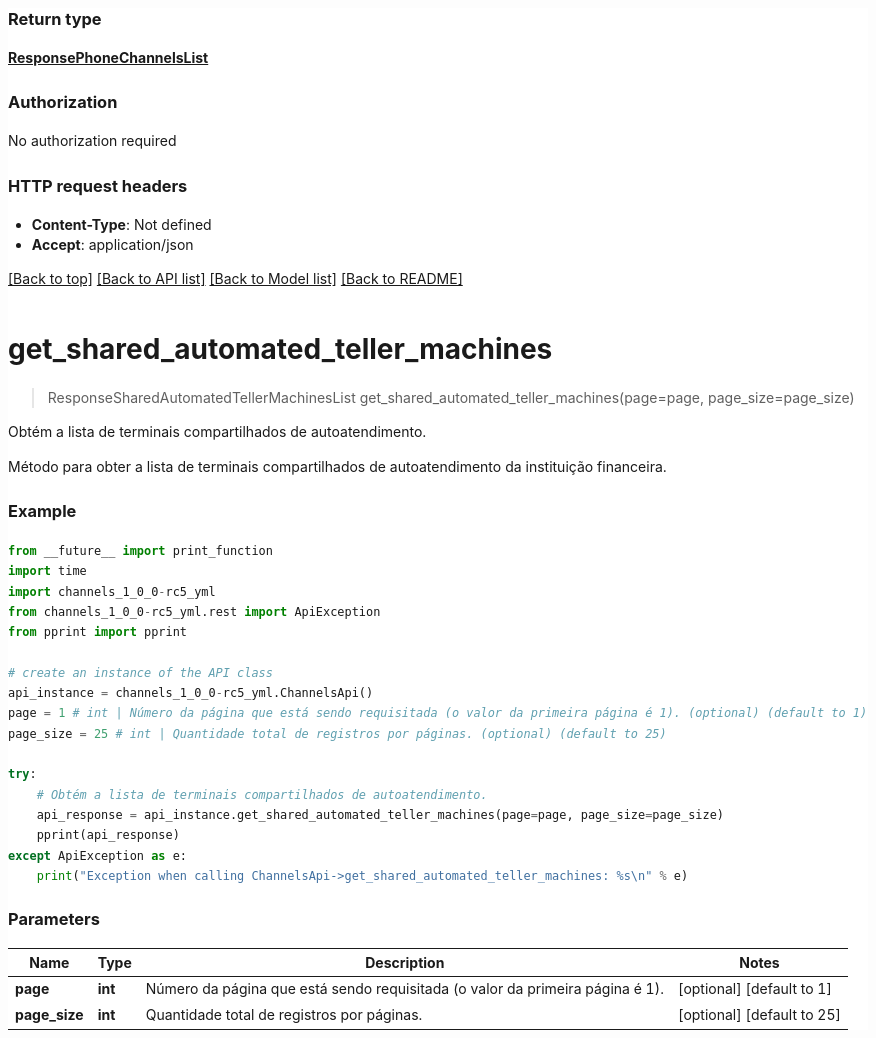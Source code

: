 ### Return type

[**ResponsePhoneChannelsList**](ResponsePhoneChannelsList.md)

### Authorization

No authorization required

### HTTP request headers

 - **Content-Type**: Not defined
 - **Accept**: application/json

[[Back to top]](#) [[Back to API list]](../README.md#documentation-for-api-endpoints) [[Back to Model list]](../README.md#documentation-for-models) [[Back to README]](../README.md)

# **get_shared_automated_teller_machines**
> ResponseSharedAutomatedTellerMachinesList get_shared_automated_teller_machines(page=page, page_size=page_size)

Obtém a lista de terminais compartilhados de autoatendimento.

Método para obter a lista de terminais compartilhados de autoatendimento da instituição financeira.

### Example
```python
from __future__ import print_function
import time
import channels_1_0_0-rc5_yml
from channels_1_0_0-rc5_yml.rest import ApiException
from pprint import pprint

# create an instance of the API class
api_instance = channels_1_0_0-rc5_yml.ChannelsApi()
page = 1 # int | Número da página que está sendo requisitada (o valor da primeira página é 1). (optional) (default to 1)
page_size = 25 # int | Quantidade total de registros por páginas. (optional) (default to 25)

try:
    # Obtém a lista de terminais compartilhados de autoatendimento.
    api_response = api_instance.get_shared_automated_teller_machines(page=page, page_size=page_size)
    pprint(api_response)
except ApiException as e:
    print("Exception when calling ChannelsApi->get_shared_automated_teller_machines: %s\n" % e)
```

### Parameters

Name | Type | Description  | Notes
------------- | ------------- | ------------- | -------------
 **page** | **int**| Número da página que está sendo requisitada (o valor da primeira página é 1). | [optional] [default to 1]
 **page_size** | **int**| Quantidade total de registros por páginas. | [optional] [default to 25]
